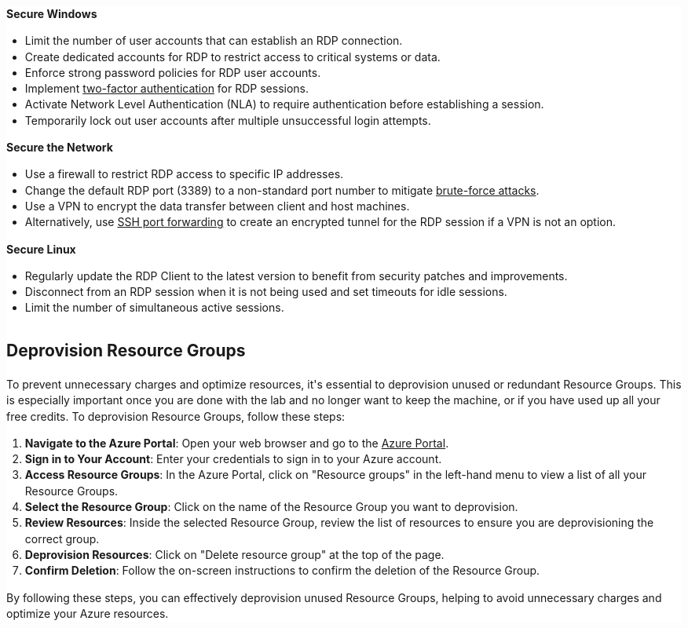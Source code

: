 **Secure Windows**

- Limit the number of user accounts that can establish an RDP connection.
- Create dedicated accounts for RDP to restrict access to critical systems or data.
- Enforce strong password policies for RDP user accounts.
- Implement [two-factor authentication](https://phoenixnap.com/glossary/two-factor-authentication) for RDP sessions.
- Activate Network Level Authentication (NLA) to require authentication before establishing a session.
- Temporarily lock out user accounts after multiple unsuccessful login attempts.

**Secure the Network**

- Use a firewall to restrict RDP access to specific IP addresses.
- Change the default RDP port (3389) to a non-standard port number to mitigate [brute-force attacks](https://phoenixnap.com/blog/brute-force-attack).
- Use a VPN to encrypt the data transfer between client and host machines.
- Alternatively, use [SSH port forwarding](https://phoenixnap.com/kb/ssh-port-forwarding) to create an encrypted tunnel for the RDP session if a VPN is not an option.

**Secure Linux**

- Regularly update the RDP Client to the latest version to benefit from security patches and improvements.
- Disconnect from an RDP session when it is not being used and set timeouts for idle sessions.
- Limit the number of simultaneous active sessions.

## Deprovision Resource Groups

To prevent unnecessary charges and optimize resources, it's essential to deprovision unused or redundant Resource Groups. This is especially important once you are done with the lab and no longer want to keep the machine, or if you have used up all your free credits. To deprovision Resource Groups, follow these steps:

1. **Navigate to the Azure Portal**: Open your web browser and go to the [Azure Portal](https://portal.azure.com/).
2. **Sign in to Your Account**: Enter your credentials to sign in to your Azure account.
3. **Access Resource Groups**: In the Azure Portal, click on "Resource groups" in the left-hand menu to view a list of all your Resource Groups.
4. **Select the Resource Group**: Click on the name of the Resource Group you want to deprovision.
5. **Review Resources**: Inside the selected Resource Group, review the list of resources to ensure you are deprovisioning the correct group.
6. **Deprovision Resources**: Click on "Delete resource group" at the top of the page.
7. **Confirm Deletion**: Follow the on-screen instructions to confirm the deletion of the Resource Group.

By following these steps, you can effectively deprovision unused Resource Groups, helping to avoid unnecessary charges and optimize your Azure resources.
